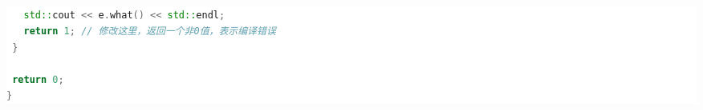 ```cpp
   std::cout << e.what() << std::endl;
   return 1; // 修改这里，返回一个非0值，表示编译错误
 }

 return 0;
}
```
